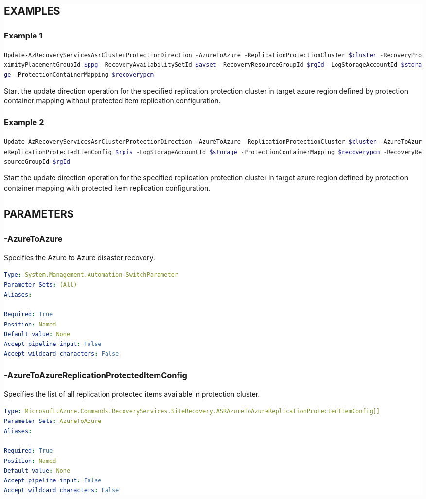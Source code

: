 ## EXAMPLES

### Example 1
```powershell
Update-AzRecoveryServicesAsrClusterProtectionDirection -AzureToAzure -ReplicationProtectionCluster $cluster -RecoveryProximityPlacementGroupId $ppg -RecoveryAvailabilitySetId $avset -RecoveryResourceGroupId $rgId -LogStorageAccountId $storage -ProtectionContainerMapping $recoverypcm
```


Start the update direction operation for the specified replication protection cluster in target azure region defined by protection container mapping without protected item replication configuration.

### Example 2
```powershell
Update-AzRecoveryServicesAsrClusterProtectionDirection -AzureToAzure -ReplicationProtectionCluster $cluster -AzureToAzureReplicationProtectedItemConfig $rpis -LogStorageAccountId $storage -ProtectionContainerMapping $recoverypcm -RecoveryResourceGroupId $rgId
```


Start the update direction operation for the specified replication protection cluster in target azure region defined by protection container mapping with protected item replication configuration.

## PARAMETERS

### -AzureToAzure
Specifies the Azure to Azure disaster recovery.

```yaml
Type: System.Management.Automation.SwitchParameter
Parameter Sets: (All)
Aliases:

Required: True
Position: Named
Default value: None
Accept pipeline input: False
Accept wildcard characters: False
```

### -AzureToAzureReplicationProtectedItemConfig
Specifies the list of all replication protected items available in protection cluster.

```yaml
Type: Microsoft.Azure.Commands.RecoveryServices.SiteRecovery.ASRAzureToAzureReplicationProtectedItemConfig[]
Parameter Sets: AzureToAzure
Aliases:

Required: True
Position: Named
Default value: None
Accept pipeline input: False
Accept wildcard characters: False
```
